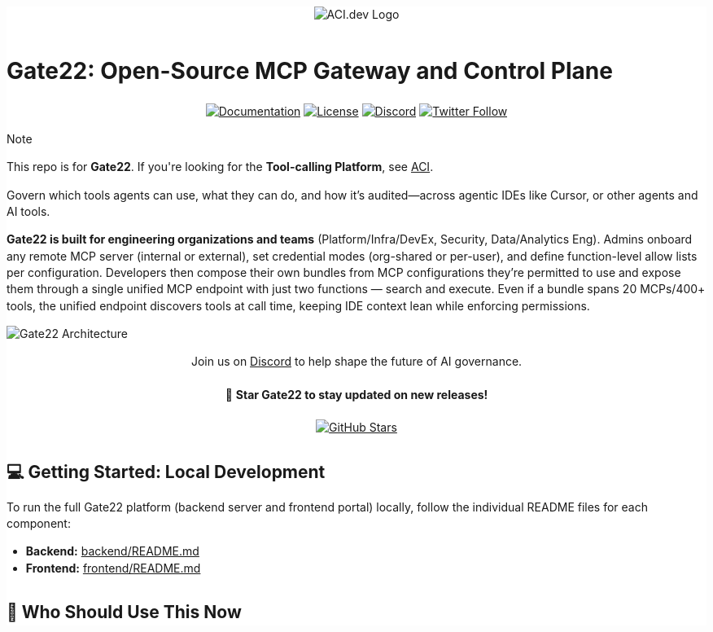 <p align="center">
  <img src="frontend/public/aci-dev-full-logo-light-bg.svg" alt="ACI.dev Logo" width="100%">
</p>

# Gate22: Open-Source MCP Gateway and Control Plane

<p align="center">
  <a href="https://www.aci.dev/products/gate22"><img src="https://img.shields.io/badge/Documentation-34a1bf" alt="Documentation"></a>
  <a href="https://opensource.org/licenses/Apache-2.0"><img src="https://img.shields.io/badge/License-Apache_2.0-blue.svg" alt="License"></a>
  <a href="https://discord.com/invite/UU2XAnfHJh"><img src="https://img.shields.io/discord/1349424813550342275?logo=discord&label=Discord&color=7289DA" alt="Discord"></a>
  <a href="https://x.com/AipoLabs"><img src="https://img.shields.io/twitter/follow/AipoLabs?style=social" alt="Twitter Follow"></a>
</p>

> [!NOTE]
> This repo is for **Gate22**. If you're looking for the **Tool-calling Platform**, see [ACI](https://github.com/aipotheosis-labs/aci).

Govern which tools agents can use, what they can do, and how it’s audited—across agentic IDEs like Cursor, or other agents and AI tools.

**Gate22 is built for engineering organizations and teams** (Platform/Infra/DevEx, Security, Data/Analytics Eng). Admins onboard any remote MCP server (internal or external), set credential modes (org-shared or per-user), and define function-level allow lists per configuration. Developers then compose their own bundles from MCP configurations they’re permitted to use and expose them through a single unified MCP endpoint with just two functions — search and execute. Even if a bundle spans 20 MCPs/400+ tools, the unified endpoint discovers tools at call time, keeping IDE context lean while enforcing permissions.

![Gate22 Architecture](frontend/public/gate22-architecture-light-bg.svg)

<p align="center">
  Join us on <a href="https://discord.com/invite/UU2XAnfHJh">Discord</a> to help shape the future of AI governance.<br/><br/>
  🌟 <strong>Star Gate22 to stay updated on new releases!</strong><br/><br/>
  <a href="https://github.com/aipotheosis-labs/mcp-gateway/stargazers">
    <img src="https://img.shields.io/github/stars/aipotheosis-labs/mcp-gateway?style=social" alt="GitHub Stars">
  </a>
</p>

## 💻 Getting Started: Local Development

To run the full Gate22 platform (backend server and frontend portal) locally, follow the individual README files for each component:

- **Backend:** [backend/README.md](backend/README.md)
- **Frontend:** [frontend/README.md](frontend/README.md)

## 👥 Who Should Use This Now
